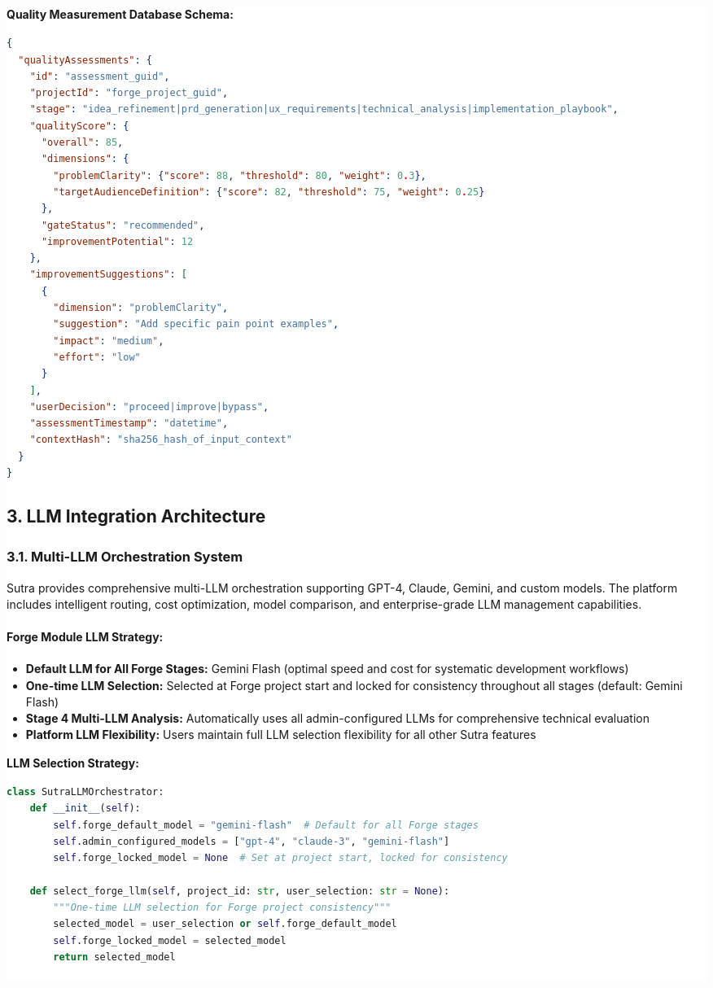 **Quality Measurement Database Schema:**
```json
{
  "qualityAssessments": {
    "id": "assessment_guid",
    "projectId": "forge_project_guid",
    "stage": "idea_refinement|prd_generation|ux_requirements|technical_analysis|implementation_playbook",
    "qualityScore": {
      "overall": 85,
      "dimensions": {
        "problemClarity": {"score": 88, "threshold": 80, "weight": 0.3},
        "targetAudienceDefinition": {"score": 82, "threshold": 75, "weight": 0.25}
      },
      "gateStatus": "recommended",
      "improvementPotential": 12
    },
    "improvementSuggestions": [
      {
        "dimension": "problemClarity",
        "suggestion": "Add specific pain point examples",
        "impact": "medium",
        "effort": "low"
      }
    ],
    "userDecision": "proceed|improve|bypass",
    "assessmentTimestamp": "datetime",
    "contextHash": "sha256_hash_of_input_context"
  }
}
```

## 3. LLM Integration Architecture

### 3.1. Multi-LLM Orchestration System

Sutra provides comprehensive multi-LLM orchestration supporting GPT-4, Claude, Gemini, and custom models. The platform includes intelligent routing, cost optimization, model comparison, and enterprise-grade LLM management capabilities.

#### Forge Module LLM Strategy:
- **Default LLM for All Forge Stages:** Gemini Flash (optimal speed and cost for systematic development workflows)
- **One-time LLM Selection:** Selected at Forge project start and locked for consistency throughout all stages (default: Gemini Flash)
- **Stage 4 Multi-LLM Analysis:** Automatically uses all admin-configured LLMs for comprehensive technical evaluation
- **Platform LLM Flexibility:** Users maintain full LLM selection flexibility for all other Sutra features

**LLM Selection Strategy:**
```python
class SutraLLMOrchestrator:
    def __init__(self):
        self.forge_default_model = "gemini-flash"  # Default for all Forge stages
        self.admin_configured_models = ["gpt-4", "claude-3", "gemini-flash"]
        self.forge_locked_model = None  # Set at project start, locked for consistency
    
    def select_forge_llm(self, project_id: str, user_selection: str = None):
        """One-time LLM selection for Forge project consistency"""
        selected_model = user_selection or self.forge_default_model
        self.forge_locked_model = selected_model
        return selected_model
    
```
